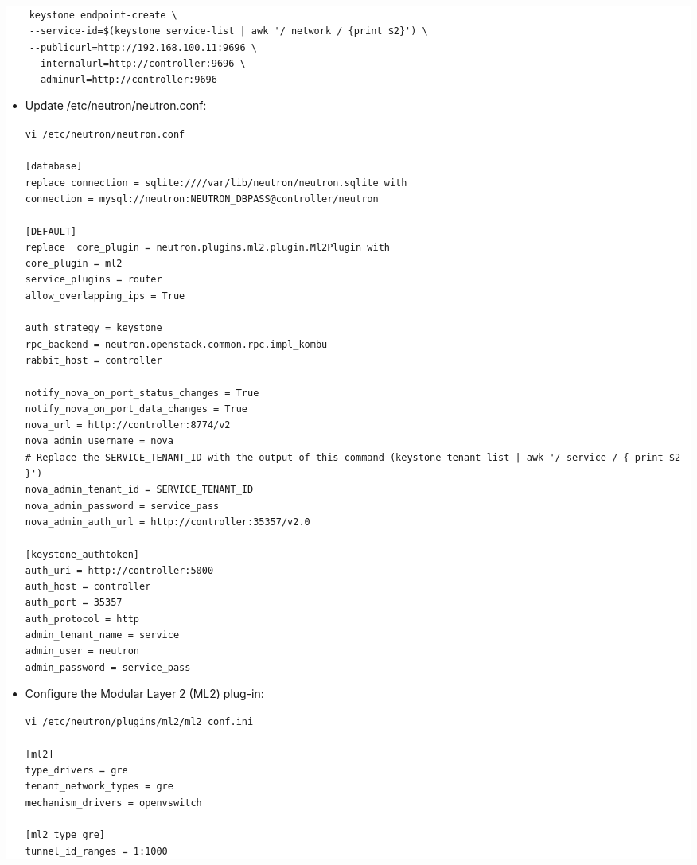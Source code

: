         keystone endpoint-create \
        --service-id=$(keystone service-list | awk '/ network / {print $2}') \
        --publicurl=http://192.168.100.11:9696 \
        --internalurl=http://controller:9696 \
        --adminurl=http://controller:9696 

-   Update /etc/neutron/neutron.conf:

        vi /etc/neutron/neutron.conf

        [database]
        replace connection = sqlite:////var/lib/neutron/neutron.sqlite with
        connection = mysql://neutron:NEUTRON_DBPASS@controller/neutron

        [DEFAULT]
        replace  core_plugin = neutron.plugins.ml2.plugin.Ml2Plugin with
        core_plugin = ml2
        service_plugins = router
        allow_overlapping_ips = True

        auth_strategy = keystone
        rpc_backend = neutron.openstack.common.rpc.impl_kombu
        rabbit_host = controller

        notify_nova_on_port_status_changes = True
        notify_nova_on_port_data_changes = True
        nova_url = http://controller:8774/v2
        nova_admin_username = nova
        # Replace the SERVICE_TENANT_ID with the output of this command (keystone tenant-list | awk '/ service / { print $2 }')
        nova_admin_tenant_id = SERVICE_TENANT_ID
        nova_admin_password = service_pass
        nova_admin_auth_url = http://controller:35357/v2.0

        [keystone_authtoken]
        auth_uri = http://controller:5000
        auth_host = controller
        auth_port = 35357
        auth_protocol = http
        admin_tenant_name = service
        admin_user = neutron
        admin_password = service_pass

-   Configure the Modular Layer 2 (ML2) plug-in:

        vi /etc/neutron/plugins/ml2/ml2_conf.ini

        [ml2]
        type_drivers = gre
        tenant_network_types = gre
        mechanism_drivers = openvswitch

        [ml2_type_gre]
        tunnel_id_ranges = 1:1000
